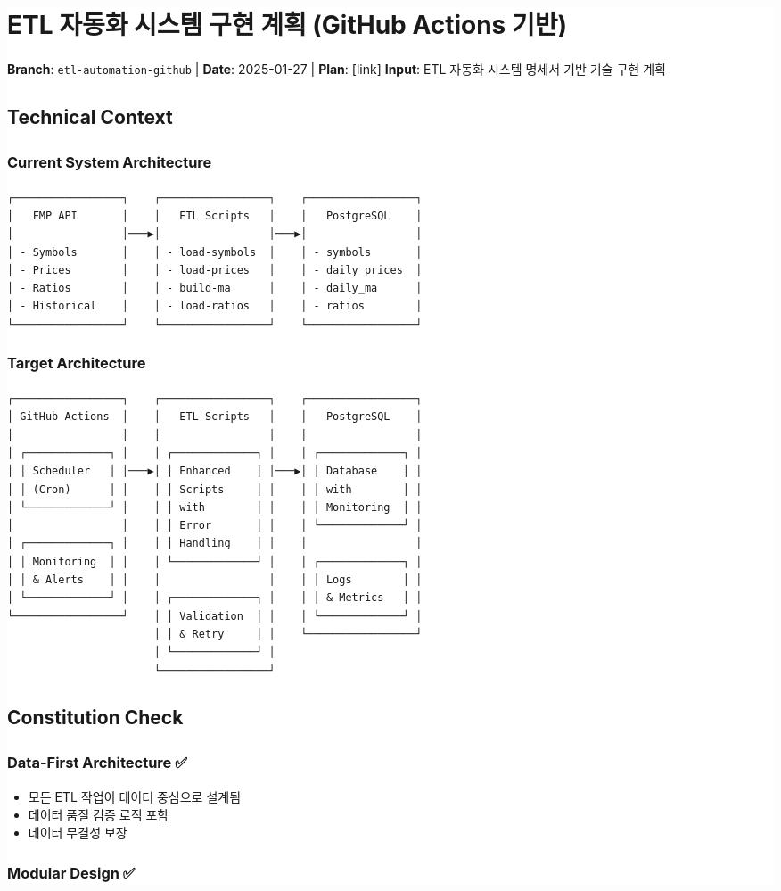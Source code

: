 # ETL 자동화 시스템 구현 계획 (GitHub Actions 기반)

**Branch**: `etl-automation-github` | **Date**: 2025-01-27 | **Plan**: [link]
**Input**: ETL 자동화 시스템 명세서 기반 기술 구현 계획

## Technical Context

### Current System Architecture

```
┌─────────────────┐    ┌─────────────────┐    ┌─────────────────┐
│   FMP API       │    │   ETL Scripts   │    │   PostgreSQL    │
│                 │───▶│                 │───▶│                 │
│ - Symbols       │    │ - load-symbols  │    │ - symbols       │
│ - Prices        │    │ - load-prices   │    │ - daily_prices  │
│ - Ratios        │    │ - build-ma      │    │ - daily_ma      │
│ - Historical    │    │ - load-ratios   │    │ - ratios        │
└─────────────────┘    └─────────────────┘    └─────────────────┘
```

### Target Architecture

```
┌─────────────────┐    ┌─────────────────┐    ┌─────────────────┐
│ GitHub Actions  │    │   ETL Scripts   │    │   PostgreSQL    │
│                 │    │                 │    │                 │
│ ┌─────────────┐ │    │ ┌─────────────┐ │    │ ┌─────────────┐ │
│ │ Scheduler   │ │───▶│ │ Enhanced    │ │───▶│ │ Database    │ │
│ │ (Cron)      │ │    │ │ Scripts     │ │    │ │ with        │ │
│ └─────────────┘ │    │ │ with        │ │    │ │ Monitoring  │ │
│                 │    │ │ Error       │ │    │ └─────────────┘ │
│ ┌─────────────┐ │    │ │ Handling    │ │    │                 │
│ │ Monitoring  │ │    │ └─────────────┘ │    │ ┌─────────────┐ │
│ │ & Alerts    │ │    │                 │    │ │ Logs        │ │
│ └─────────────┘ │    │ ┌─────────────┐ │    │ │ & Metrics   │ │
└─────────────────┘    │ │ Validation  │ │    │ └─────────────┘ │
                       │ │ & Retry     │ │    └─────────────────┘
                       │ └─────────────┘ │
                       └─────────────────┘
```

## Constitution Check

### Data-First Architecture ✅

- 모든 ETL 작업이 데이터 중심으로 설계됨
- 데이터 품질 검증 로직 포함
- 데이터 무결성 보장

### Modular Design ✅
